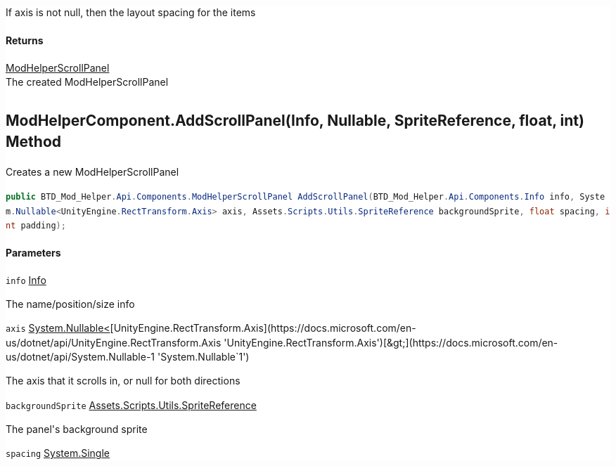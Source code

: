 If axis is not null, then the layout spacing for the items

#### Returns
[ModHelperScrollPanel](BTD_Mod_Helper.Api.Components.ModHelperScrollPanel.md 'BTD_Mod_Helper.Api.Components.ModHelperScrollPanel')  
The created ModHelperScrollPanel

<a name='BTD_Mod_Helper.Api.Components.ModHelperComponent.AddScrollPanel(BTD_Mod_Helper.Api.Components.Info,System.Nullable_UnityEngine.RectTransform.Axis_,Assets.Scripts.Utils.SpriteReference,float,int)'></a>

## ModHelperComponent.AddScrollPanel(Info, Nullable<Axis>, SpriteReference, float, int) Method

Creates a new ModHelperScrollPanel

```csharp
public BTD_Mod_Helper.Api.Components.ModHelperScrollPanel AddScrollPanel(BTD_Mod_Helper.Api.Components.Info info, System.Nullable<UnityEngine.RectTransform.Axis> axis, Assets.Scripts.Utils.SpriteReference backgroundSprite, float spacing, int padding);
```
#### Parameters

<a name='BTD_Mod_Helper.Api.Components.ModHelperComponent.AddScrollPanel(BTD_Mod_Helper.Api.Components.Info,System.Nullable_UnityEngine.RectTransform.Axis_,Assets.Scripts.Utils.SpriteReference,float,int).info'></a>

`info` [Info](BTD_Mod_Helper.Api.Components.Info.md 'BTD_Mod_Helper.Api.Components.Info')

The name/position/size info

<a name='BTD_Mod_Helper.Api.Components.ModHelperComponent.AddScrollPanel(BTD_Mod_Helper.Api.Components.Info,System.Nullable_UnityEngine.RectTransform.Axis_,Assets.Scripts.Utils.SpriteReference,float,int).axis'></a>

`axis` [System.Nullable&lt;](https://docs.microsoft.com/en-us/dotnet/api/System.Nullable-1 'System.Nullable`1')[UnityEngine.RectTransform.Axis](https://docs.microsoft.com/en-us/dotnet/api/UnityEngine.RectTransform.Axis 'UnityEngine.RectTransform.Axis')[&gt;](https://docs.microsoft.com/en-us/dotnet/api/System.Nullable-1 'System.Nullable`1')

The axis that it scrolls in, or null for both directions

<a name='BTD_Mod_Helper.Api.Components.ModHelperComponent.AddScrollPanel(BTD_Mod_Helper.Api.Components.Info,System.Nullable_UnityEngine.RectTransform.Axis_,Assets.Scripts.Utils.SpriteReference,float,int).backgroundSprite'></a>

`backgroundSprite` [Assets.Scripts.Utils.SpriteReference](https://docs.microsoft.com/en-us/dotnet/api/Assets.Scripts.Utils.SpriteReference 'Assets.Scripts.Utils.SpriteReference')

The panel's background sprite

<a name='BTD_Mod_Helper.Api.Components.ModHelperComponent.AddScrollPanel(BTD_Mod_Helper.Api.Components.Info,System.Nullable_UnityEngine.RectTransform.Axis_,Assets.Scripts.Utils.SpriteReference,float,int).spacing'></a>

`spacing` [System.Single](https://docs.microsoft.com/en-us/dotnet/api/System.Single 'System.Single')
